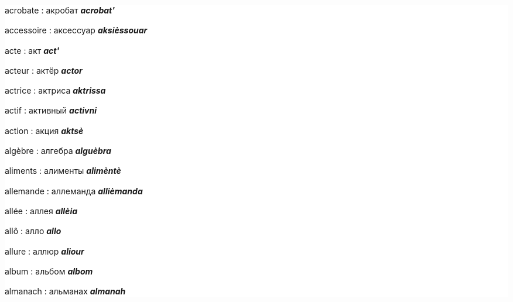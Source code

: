 acrobate
: акробат
*__acrobat'__*

accessoire
: аксессуар
*__aksièssouar__*

acte
: акт
*__act'__*

acteur
: актёр
*__actor__*

actrice
: актриса
*__aktrissa__*

actif
: активный
*__activni__*

action
: акция
*__aktsè__*

algèbre
: алгебра
*__alguèbra__*

aliments
: алименты
*__alimèntè__*

allemande
: аллеманда
*__allièmanda__*

allée
: аллея
*__allèia__*

allô
: алло
*__allo__*

allure
: аллюр
*__aliour__*

album
: альбом
*__albom__*

almanach
: альманах
*__almanah__*

